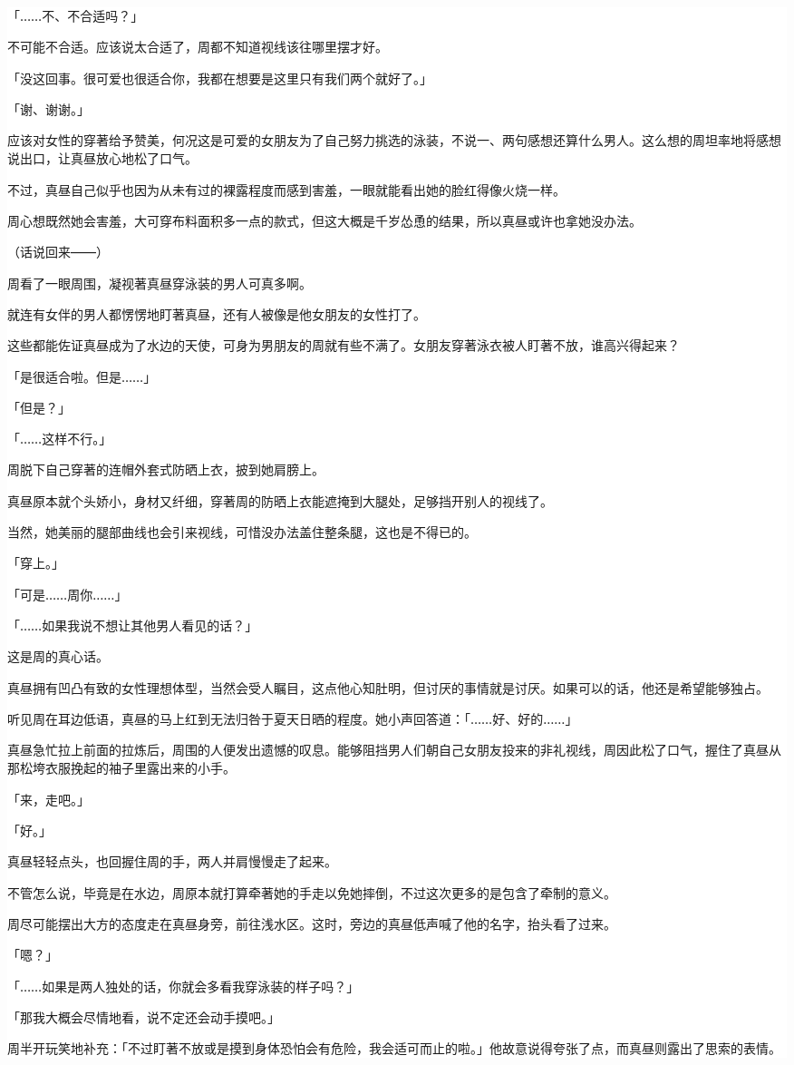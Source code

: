 「……不、不合适吗？」

不可能不合适。应该说太合适了，周都不知道视线该往哪里摆才好。

「没这回事。很可爱也很适合你，我都在想要是这里只有我们两个就好了。」

「谢、谢谢。」

应该对女性的穿著给予赞美，何况这是可爱的女朋友为了自己努力挑选的泳装，不说一、两句感想还算什么男人。这么想的周坦率地将感想说出口，让真昼放心地松了口气。

不过，真昼自己似乎也因为从未有过的裸露程度而感到害羞，一眼就能看出她的脸红得像火烧一样。

周心想既然她会害羞，大可穿布料面积多一点的款式，但这大概是千岁怂恿的结果，所以真昼或许也拿她没办法。

（话说回来——）

周看了一眼周围，凝视著真昼穿泳装的男人可真多啊。

就连有女伴的男人都愣愣地盯著真昼，还有人被像是他女朋友的女性打了。

这些都能佐证真昼成为了水边的天使，可身为男朋友的周就有些不满了。女朋友穿著泳衣被人盯著不放，谁高兴得起来？

「是很适合啦。但是……」

「但是？」

「……这样不行。」

周脱下自己穿著的连帽外套式防晒上衣，披到她肩膀上。

真昼原本就个头娇小，身材又纤细，穿著周的防晒上衣能遮掩到大腿处，足够挡开别人的视线了。

当然，她美丽的腿部曲线也会引来视线，可惜没办法盖住整条腿，这也是不得已的。

「穿上。」

「可是……周你……」

「……如果我说不想让其他男人看见的话？」

这是周的真心话。

真昼拥有凹凸有致的女性理想体型，当然会受人瞩目，这点他心知肚明，但讨厌的事情就是讨厌。如果可以的话，他还是希望能够独占。

听见周在耳边低语，真昼的马上红到无法归咎于夏天日晒的程度。她小声回答道：「……好、好的……」

真昼急忙拉上前面的拉炼后，周围的人便发出遗憾的叹息。能够阻挡男人们朝自己女朋友投来的非礼视线，周因此松了口气，握住了真昼从那松垮衣服挽起的袖子里露出来的小手。

「来，走吧。」

「好。」

真昼轻轻点头，也回握住周的手，两人并肩慢慢走了起来。

不管怎么说，毕竟是在水边，周原本就打算牵著她的手走以免她摔倒，不过这次更多的是包含了牵制的意义。

周尽可能摆出大方的态度走在真昼身旁，前往浅水区。这时，旁边的真昼低声喊了他的名字，抬头看了过来。

「嗯？」

「……如果是两人独处的话，你就会多看我穿泳装的样子吗？」

「那我大概会尽情地看，说不定还会动手摸吧。」

周半开玩笑地补充：「不过盯著不放或是摸到身体恐怕会有危险，我会适可而止的啦。」他故意说得夸张了点，而真昼则露出了思索的表情。
